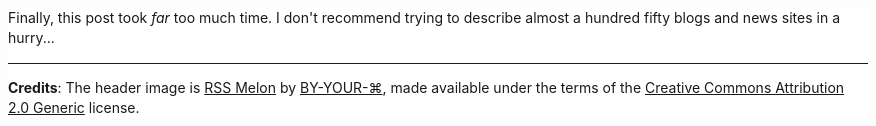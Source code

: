 Finally, this post took *far* too much time.  I don't recommend trying to describe almost a hundred fifty blogs and news sites in a hurry...

* * *

**Credits**:  The header image is [RSS Melon](https://www.flickr.com/photos/35042256@N00/5066159552) by [BY-YOUR-⌘](https://www.flickr.com/photos/aparejador/), made available under the terms of the [Creative Commons Attribution 2.0 Generic](https://creativecommons.org/licenses/by/2.0/) license.

